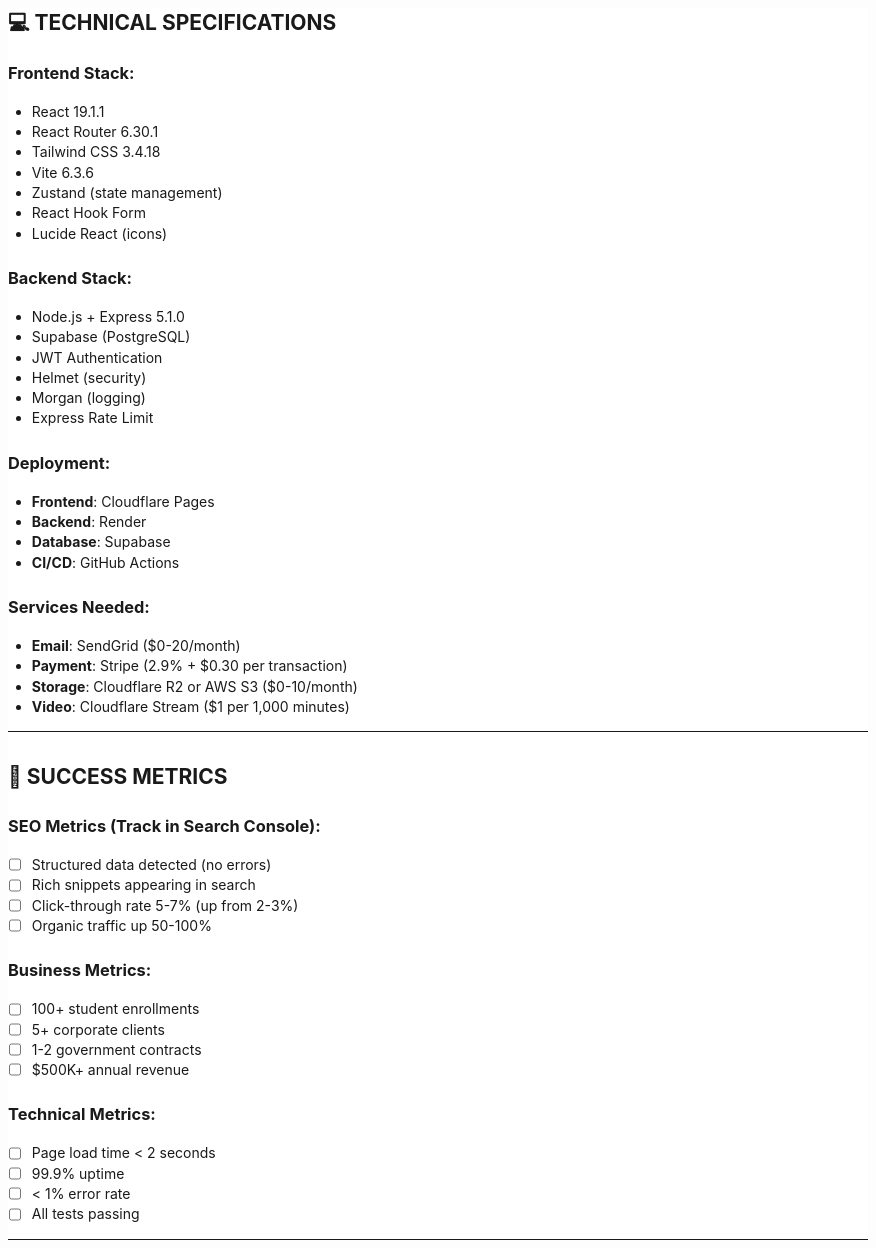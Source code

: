 
## 💻 TECHNICAL SPECIFICATIONS

### Frontend Stack:
- React 19.1.1
- React Router 6.30.1
- Tailwind CSS 3.4.18
- Vite 6.3.6
- Zustand (state management)
- React Hook Form
- Lucide React (icons)

### Backend Stack:
- Node.js + Express 5.1.0
- Supabase (PostgreSQL)
- JWT Authentication
- Helmet (security)
- Morgan (logging)
- Express Rate Limit

### Deployment:
- **Frontend**: Cloudflare Pages
- **Backend**: Render
- **Database**: Supabase
- **CI/CD**: GitHub Actions

### Services Needed:
- **Email**: SendGrid ($0-20/month)
- **Payment**: Stripe (2.9% + $0.30 per transaction)
- **Storage**: Cloudflare R2 or AWS S3 ($0-10/month)
- **Video**: Cloudflare Stream ($1 per 1,000 minutes)

---

## 🎯 SUCCESS METRICS

### SEO Metrics (Track in Search Console):
- [ ] Structured data detected (no errors)
- [ ] Rich snippets appearing in search
- [ ] Click-through rate 5-7% (up from 2-3%)
- [ ] Organic traffic up 50-100%

### Business Metrics:
- [ ] 100+ student enrollments
- [ ] 5+ corporate clients
- [ ] 1-2 government contracts
- [ ] $500K+ annual revenue

### Technical Metrics:
- [ ] Page load time < 2 seconds
- [ ] 99.9% uptime
- [ ] < 1% error rate
- [ ] All tests passing

---